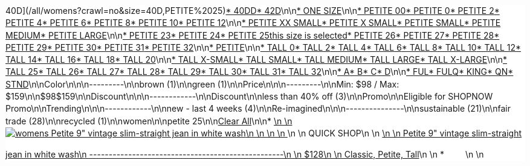 40D](/all/womens?crawl=no&size=40D,PETITE%2025)[*   40DD](/all/womens?crawl=no&size=40DD,PETITE%2025)[*   42D](/all/womens?crawl=no&size=42D,PETITE%2025)\n\n[*   ONE SIZE](/all/womens?crawl=no&size=ONE%20SIZE,PETITE%2025)\n\n[*   PETITE 00](/all/womens?crawl=no&size=PETITE%2000,PETITE%2025)[*   PETITE 0](/all/womens?crawl=no&size=PETITE%200,PETITE%2025)[*   PETITE 2](/all/womens?crawl=no&size=PETITE%202,PETITE%2025)[*   PETITE 4](/all/womens?crawl=no&size=PETITE%2025,PETITE%204)[*   PETITE 6](/all/womens?crawl=no&size=PETITE%2025,PETITE%206)[*   PETITE 8](/all/womens?crawl=no&size=PETITE%2025,PETITE%208)[*   PETITE 10](/all/womens?crawl=no&size=PETITE%2010,PETITE%2025)[*   PETITE 12](/all/womens?crawl=no&size=PETITE%2012,PETITE%2025)\n\n[*   PETITE XX SMALL](/all/womens?crawl=no&size=PETITE%2025,PETITE%20XX%20SMALL)[*   PETITE X SMALL](/all/womens?crawl=no&size=PETITE%2025,PETITE%20X%20SMALL)[*   PETITE SMALL](/all/womens?crawl=no&size=PETITE%2025,PETITE%20SMALL)[*   PETITE MEDIUM](/all/womens?crawl=no&size=PETITE%2025,PETITE%20MEDIUM)[*   PETITE LARGE](/all/womens?crawl=no&size=PETITE%2025,PETITE%20LARGE)\n\n[*   PETITE 23](/all/womens?crawl=no&size=PETITE%2023,PETITE%2025)[*   PETITE 24](/all/womens?crawl=no&size=PETITE%2024,PETITE%2025)[*   PETITE 25this size is selected](/all/womens?crawl=no)[*   PETITE 26](/all/womens?crawl=no&size=PETITE%2025,PETITE%2026)[*   PETITE 27](/all/womens?crawl=no&size=PETITE%2025,PETITE%2027)[*   PETITE 28](/all/womens?crawl=no&size=PETITE%2025,PETITE%2028)[*   PETITE 29](/all/womens?crawl=no&size=PETITE%2025,PETITE%2029)[*   PETITE 30](/all/womens?crawl=no&size=PETITE%2025,PETITE%2030)[*   PETITE 31](/all/womens?crawl=no&size=PETITE%2025,PETITE%2031)[*   PETITE 32](/all/womens?crawl=no&size=PETITE%2025,PETITE%2032)\n\n[*   PETITE](/all/womens?crawl=no&size=PETITE,PETITE%2025)\n\n[*   TALL 0](/all/womens?crawl=no&size=PETITE%2025,TALL%20SIZE%200)[*   TALL 2](/all/womens?crawl=no&size=PETITE%2025,TALL%202)[*   TALL 4](/all/womens?crawl=no&size=PETITE%2025,TALL%204)[*   TALL 6](/all/womens?crawl=no&size=PETITE%2025,TALL%206)[*   TALL 8](/all/womens?crawl=no&size=PETITE%2025,TALL%208)[*   TALL 10](/all/womens?crawl=no&size=PETITE%2025,TALL%2010)[*   TALL 12](/all/womens?crawl=no&size=PETITE%2025,TALL%2012)[*   TALL 14](/all/womens?crawl=no&size=PETITE%2025,TALL%2014)[*   TALL 16](/all/womens?crawl=no&size=PETITE%2025,TALL%2016)[*   TALL 18](/all/womens?crawl=no&size=PETITE%2025,TALL%2018)[*   TALL 20](/all/womens?crawl=no&size=PETITE%2025,TALL%2020)\n\n[*   TALL X-SMALL](/all/womens?crawl=no&size=PETITE%2025,TALL%20X-SMALL)[*   TALL SMALL](/all/womens?crawl=no&size=PETITE%2025,TALL%20SMALL)[*   TALL MEDIUM](/all/womens?crawl=no&size=PETITE%2025,TALL%20MEDIUM)[*   TALL LARGE](/all/womens?crawl=no&size=PETITE%2025,TALL%20LARGE)[*   TALL X-LARGE](/all/womens?crawl=no&size=PETITE%2025,TALL%20X-LARGE)\n\n[*   TALL 25](/all/womens?crawl=no&size=PETITE%2025,TALL%2025)[*   TALL 26](/all/womens?crawl=no&size=PETITE%2025,TALL%2026)[*   TALL 27](/all/womens?crawl=no&size=PETITE%2025,TALL%2027)[*   TALL 28](/all/womens?crawl=no&size=PETITE%2025,TALL%2028)[*   TALL 29](/all/womens?crawl=no&size=PETITE%2025,TALL%2029)[*   TALL 30](/all/womens?crawl=no&size=PETITE%2025,TALL%2030)[*   TALL 31](/all/womens?crawl=no&size=PETITE%2025,TALL%2031)[*   TALL 32](/all/womens?crawl=no&size=PETITE%2025,TALL%2032)\n\n[*   A](/all/womens?crawl=no&size=A,PETITE%2025)[*   B](/all/womens?crawl=no&size=B,PETITE%2025)[*   C](/all/womens?crawl=no&size=C,PETITE%2025)[*   D](/all/womens?crawl=no&size=D,PETITE%2025)\n\n[*   FUL](/all/womens?crawl=no&size=FUL,PETITE%2025)[*   FULQ](/all/womens?crawl=no&size=FULQ,PETITE%2025)[*   KING](/all/womens?crawl=no&size=KING,PETITE%2025)[*   QN](/all/womens?crawl=no&size=PETITE%2025,QN)[*   STND](/all/womens?crawl=no&size=PETITE%2025,STND)\n\nColor\n\n\n---------\n\n[](/all/womens?crawl=no&l_color=root-brown&size=PETITE%2025)brown (1)\n\n[](/all/womens?crawl=no&l_color=root-green&size=PETITE%2025)green (1)\n\nPrice\n\n\n---------\n\nMin: $98 / Max: $159\n\n$98$159\n\nDiscount\n\n\n------------\n\nDiscount\n\n[](/all/womens?crawl=no&discount=lessThan40Off&size=PETITE%2025)less than 40% off (3)\n\nPromo\n\n[](/all/womens?crawl=no&pmid=msg-30-off-full-price%2Cmsg-pam-promo%2Cmsg-30-off-sale~SHOPNOW&size=PETITE%2025)Eligible for SHOPNOW Promo\n\nTrending\n\n\n------------\n\n[](/all/womens?crawl=no&size=PETITE%2025&trending=newLast4Weeks)new - last 4 weeks (4)\n\nRe-imagined\n\n\n---------------\n\n[](/all/womens?clothing=Sustainable&crawl=no&size=PETITE%2025)sustainable (21)\n\n[](/all/womens?clothing=Fair%20Trade&crawl=no&size=PETITE%2025)fair trade (28)\n\n[](/all/womens?clothing=Recycled&crawl=no&size=PETITE%2025)recycled (1)\n\nwomen[](/all/?crawl=no)\n\npetite 25[](/all/womens?crawl=no)\n\n[Clear All](/all/?crawl=no)\n\n*   [\n    \n    ![womens Petite 9&quot; vintage slim-straight jean in white wash](https://www.jcrew.com/s7-img-facade/BQ304_DM0574_m?hei=640&crop=0,0,512,0)\n    \n    \n    \n    ](/m/womens/categories/clothing/denim/straight/petite-9quot-vintage-slim-straight-jean-in-white-wash/MP456?display=standard&fit=Petite&color_name=white&colorProductCode=BQ304)\n    \n    QUICK SHOP\n    \n    [\n    \n    Petite 9\" vintage slim-straight jean in white wash\n    --------------------------------------------------\n    \n    $128\n    \n    Classic, Petite, Tall](/m/womens/categories/clothing/denim/straight/petite-9quot-vintage-slim-straight-jean-in-white-wash/MP456?display=standard&fit=Petite&color_name=white&colorProductCode=BQ304)\n    \n    *   ![](data:image/svg+xml,%3csvg%20xmlns=%27http://www.w3.org/2000/svg%27%20version=%271.1%27%20width=%2730%27%20height=%2730%27/%3e)![GARDENA WASH](data:image/gif;base64,R0lGODlhAQABAIAAAAAAAP///yH5BAEAAAAALAAAAAABAAEAAAIBRAA7)\n        \n